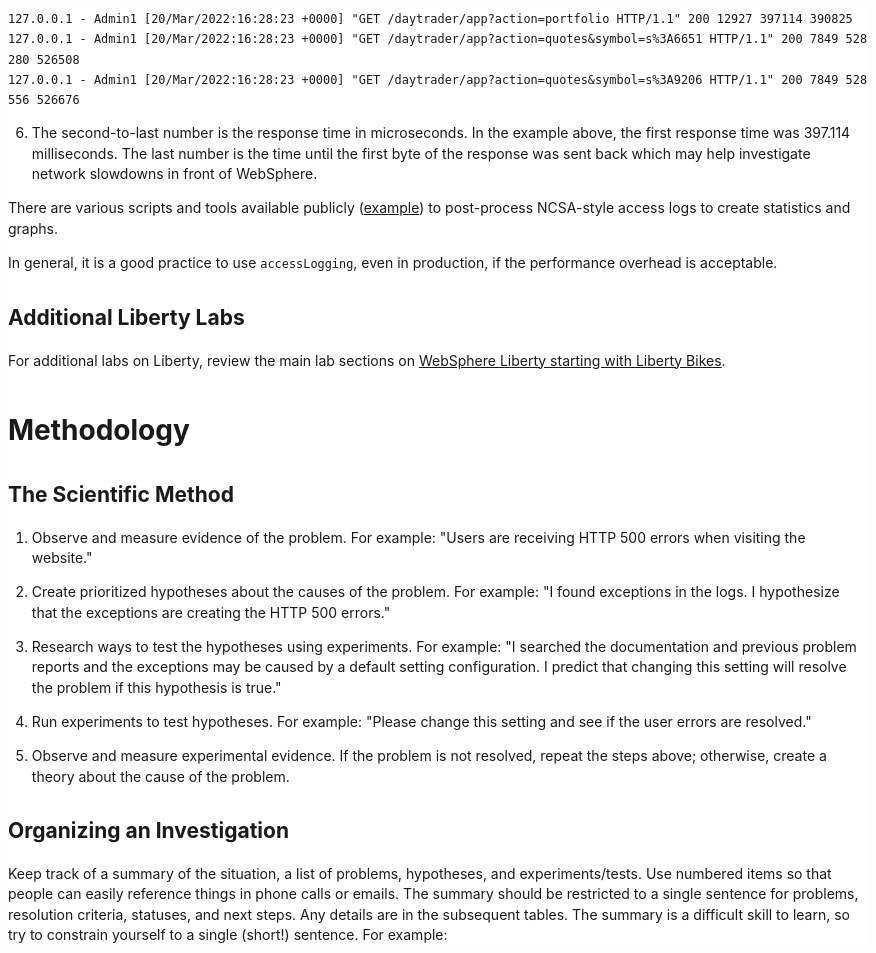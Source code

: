    ```
   127.0.0.1 - Admin1 [20/Mar/2022:16:28:23 +0000] "GET /daytrader/app?action=portfolio HTTP/1.1" 200 12927 397114 390825
   127.0.0.1 - Admin1 [20/Mar/2022:16:28:23 +0000] "GET /daytrader/app?action=quotes&symbol=s%3A6651 HTTP/1.1" 200 7849 528280 526508
   127.0.0.1 - Admin1 [20/Mar/2022:16:28:23 +0000] "GET /daytrader/app?action=quotes&symbol=s%3A9206 HTTP/1.1" 200 7849 528556 526676
   ```
6. The second-to-last number is the response time in microseconds. In the example above, the first response time was 397.114 milliseconds. The last number is the time until the first byte of the response was sent back which may help investigate network slowdowns in front of WebSphere.

There are various scripts and tools available publicly ([example](https://raw.githubusercontent.com/kgibm/problemdetermination/master/scripts/general/ncsa_response_times.awk)) to post-process NCSA-style access logs to create statistics and graphs.

In general, it is a good practice to use `accessLogging`, even in production, if the performance overhead is acceptable.

## Additional Liberty Labs

For additional labs on Liberty, review the main lab sections on [WebSphere Liberty starting with Liberty Bikes](https://github.com/kgibm/dockerdebug/blob/master/fedorawasdebug/WAS_Troubleshooting_Perf_Lab.md#liberty-bikes).

#  Methodology

##  The Scientific Method

1.  Observe and measure evidence of the problem. For example: \"Users are receiving HTTP 500 errors when visiting the website.\"

2.  Create prioritized hypotheses about the causes of the problem. For example: \"I found exceptions in the logs. I hypothesize that the exceptions are creating the HTTP 500 errors.\"

3.  Research ways to test the hypotheses using experiments. For example: \"I searched the documentation and previous problem reports and the exceptions may be caused by a default setting configuration. I predict that changing this setting will resolve the problem if this hypothesis is true.\"

4.  Run experiments to test hypotheses. For example: \"Please change this setting and see if the user errors are resolved.\"

5.  Observe and measure experimental evidence. If the problem is not resolved, repeat the steps above; otherwise, create a theory about the cause of the problem.

##  Organizing an Investigation

Keep track of a summary of the situation, a list of problems, hypotheses, and experiments/tests. Use numbered items so that people can easily reference things in phone calls or emails. The summary should be restricted to a single sentence for problems, resolution criteria, statuses, and next steps. Any details are in the subsequent tables. The summary is a difficult skill to learn, so try to constrain yourself to a single (short!) sentence. For example:
